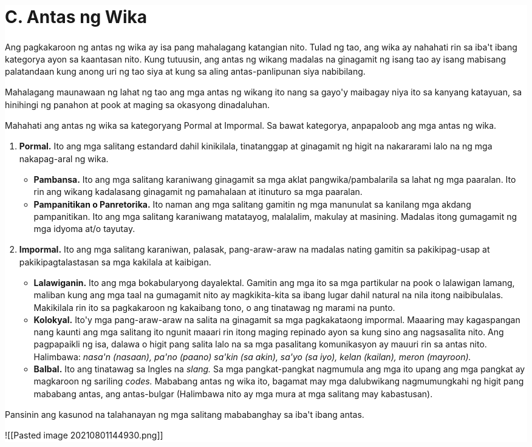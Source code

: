  # C. Antas ng Wika
Ang pagkakaroon ng antas ng wika ay isa pang mahalagang katangian nito. Tulad ng tao, ang wika ay nahahati rin sa iba't ibang kategorya ayon sa kaantasan nito. Kung tutuusin, ang antas ng wikang madalas na ginagamit ng isang tao ay isang mabisang palatandaan kung anong uri ng tao siya at kung sa aling antas-panlipunan siya nabibilang.

Mahalagang maunawaan ng lahat ng tao ang mga antas ng wikang ito nang sa gayo'y maibagay niya ito sa kanyang katayuan, sa hinihingi ng panahon at pook at maging sa okasyong dinadaluhan.
 
Mahahati ang antas ng wika sa kategoryang Pormal at Impormal. Sa bawat kategorya, anpapaloob ang mga antas ng wika.
 
 1. **Pormal.** Ito ang mga salitang estandard dahil kinikilala, tinatanggap at ginagamit ng higit na nakararami lalo na ng mga nakapag-aral ng wika.
	 - **Pambansa.** Ito ang mga salitang karaniwang ginagamit sa mga aklat pangwika/pambalarila sa lahat ng mga paaralan. Ito rin ang wikang kadalasang ginagamit ng pamahalaan at itinuturo sa mga paaralan.
	 - **Pampanitikan o Panretorika.** Ito naman ang mga salitang gamitin ng mga manunulat sa kanilang mga akdang pampanitikan. Ito ang mga salitang karaniwang matatayog, malalalim, makulay at masining. Madalas itong gumagamit ng mga idyoma at/o tayutay.

2. **Impormal.** Ito ang mga salitang karaniwan, palasak, pang-araw-araw na madalas nating gamitin sa pakikipag-usap at pakikipagtalastasan sa mga kakilala at kaibigan.
	- **Lalawiganin.** Ito ang mga bokabularyong dayalektal. Gamitin ang mga ito sa mga partikular na pook o lalawigan lamang, maliban kung ang mga taal na gumagamit nito ay magkikita-kita sa ibang lugar dahil natural na nila itong naibibulalas. Makikilala rin ito sa pagkakaroon ng kakaibang tono, o ang tinatawag ng marami na punto.
	- **Kolokyal.** Ito'y mga pang-araw-araw na salita na ginagamit sa mga pagkakataong impormal. Maaaring may kagaspangan nang kaunti ang mga salitang ito ngunit maaari rin itong maging repinado ayon sa kung sino ang nagsasalita nito. Ang pagpapaikli ng isa, dalawa o higit pang salita lalo na sa mga pasalitang komunikasyon ay mauuri rin sa antas nito. Halimbawa: *nasa'n (nasaan), pa'no (paano) sa'kin (sa akin), sa'yo (sa iyo), kelan (kailan), meron (mayroon).*
	- **Balbal.** Ito ang tinatawag sa Ingles na *slang.* Sa mga pangkat-pangkat nagmumula ang mga ito upang ang mga pangkat ay magkaroon ng sariling *codes.* Mababang antas ng wika ito, bagamat may mga dalubwikang nagmumungkahi ng higit pang mababang antas, ang antas-bulgar (Halimbawa nito ay mga mura at mga salitang may kabastusan).

Pansinin ang kasunod na talahanayan ng mga salitang mababanghay sa iba't ibang antas.

![[Pasted image 20210801144930.png]]




















